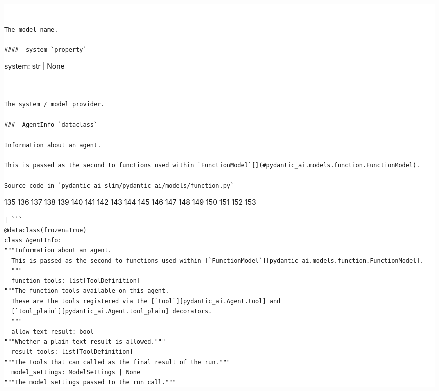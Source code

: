 ```


The model name.

####  system `property`

```
system: str[](https://docs.python.org/3/library/stdtypes.html#str) | None

```


The system / model provider.

###  AgentInfo `dataclass`

Information about an agent.

This is passed as the second to functions used within `FunctionModel`[](#pydantic_ai.models.function.FunctionModel).

Source code in `pydantic_ai_slim/pydantic_ai/models/function.py`

```
135
136
137
138
139
140
141
142
143
144
145
146
147
148
149
150
151
152
153
```
| ```
@dataclass(frozen=True)
class AgentInfo:
"""Information about an agent.
  This is passed as the second to functions used within [`FunctionModel`][pydantic_ai.models.function.FunctionModel].
  """
  function_tools: list[ToolDefinition]
"""The function tools available on this agent.
  These are the tools registered via the [`tool`][pydantic_ai.Agent.tool] and
  [`tool_plain`][pydantic_ai.Agent.tool_plain] decorators.
  """
  allow_text_result: bool
"""Whether a plain text result is allowed."""
  result_tools: list[ToolDefinition]
"""The tools that can called as the final result of the run."""
  model_settings: ModelSettings | None
"""The model settings passed to the run call."""

```
  